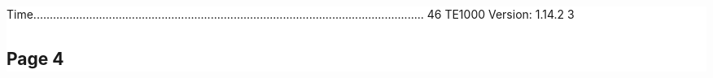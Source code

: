 Time....................................................................................................................... 46 TE1000 Version: 1.14.2 3
## Page 4
